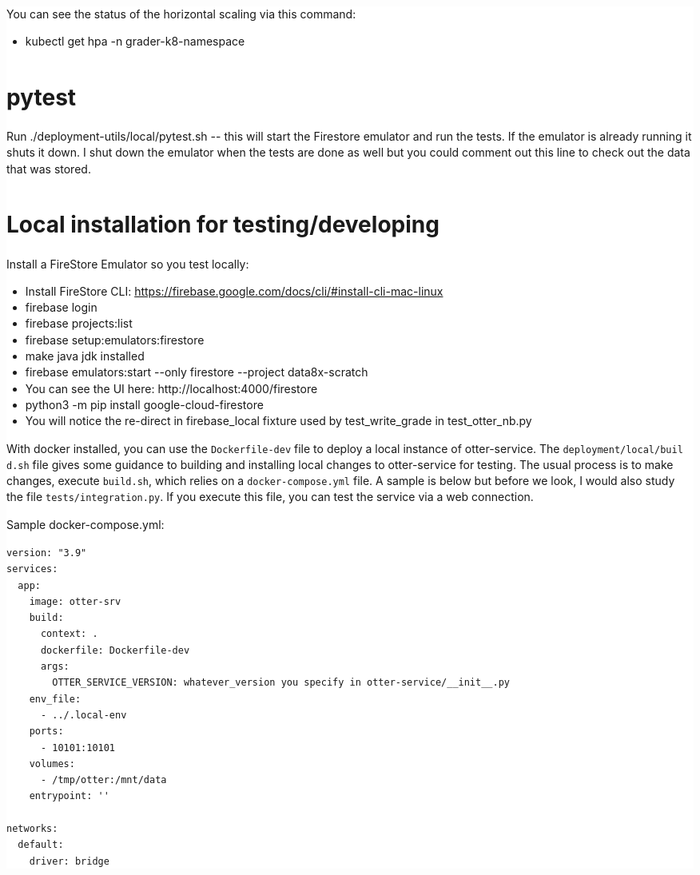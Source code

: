 You can see the status of the horizontal scaling via this command:
- kubectl get hpa -n grader-k8-namespace

# pytest
Run ./deployment-utils/local/pytest.sh -- this will start the Firestore emulator and run the tests.
If the emulator is already running it shuts it down. I shut down the emulator when the tests are done
as well but you could comment out this line to check out the data that was stored.

# Local installation for testing/developing

Install a FireStore Emulator so you test locally:
- Install FireStore CLI: https://firebase.google.com/docs/cli/#install-cli-mac-linux
- firebase login
- firebase projects:list
- firebase setup:emulators:firestore
- make java jdk installed
- firebase emulators:start --only firestore --project data8x-scratch
- You can see the UI here: http://localhost:4000/firestore
- python3 -m pip install google-cloud-firestore
- You will notice the re-direct in firebase_local fixture used by test_write_grade in test_otter_nb.py


With docker installed, you can use the `Dockerfile-dev` file to deploy a local instance of otter-service. The `deployment/local/build.sh` file gives some guidance to building and installing local changes to otter-service for testing. The usual process is to make changes, execute `build.sh`, which relies on a `docker-compose.yml` file. A sample is below but before we look, I would also study the file `tests/integration.py`. If you execute this file, you can test the service via a web connection. 

Sample docker-compose.yml:
```
version: "3.9"
services:
  app:
    image: otter-srv
    build:
      context: .
      dockerfile: Dockerfile-dev
      args:
        OTTER_SERVICE_VERSION: whatever_version you specify in otter-service/__init__.py
    env_file:
      - ../.local-env
    ports:
      - 10101:10101
    volumes:
      - /tmp/otter:/mnt/data
    entrypoint: ''

networks:
  default:
    driver: bridge
```
